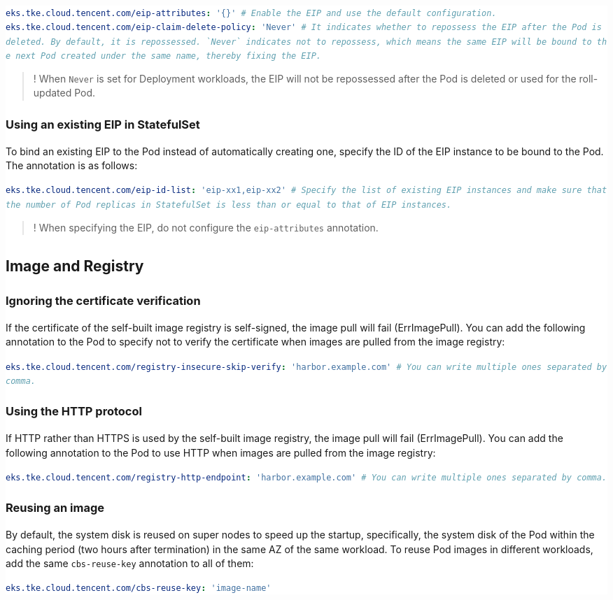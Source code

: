 ```yaml
eks.tke.cloud.tencent.com/eip-attributes: '{}' # Enable the EIP and use the default configuration.
eks.tke.cloud.tencent.com/eip-claim-delete-policy: 'Never' # It indicates whether to repossess the EIP after the Pod is deleted. By default, it is repossessed. `Never` indicates not to repossess, which means the same EIP will be bound to the next Pod created under the same name, thereby fixing the EIP.
```

>! When `Never` is set for Deployment workloads, the EIP will not be repossessed after the Pod is deleted or used for the roll-updated Pod.

### Using an existing EIP in StatefulSet

To bind an existing EIP to the Pod instead of automatically creating one, specify the ID of the EIP instance to be bound to the Pod. The annotation is as follows:

```yaml
eks.tke.cloud.tencent.com/eip-id-list: 'eip-xx1,eip-xx2' # Specify the list of existing EIP instances and make sure that the number of Pod replicas in StatefulSet is less than or equal to that of EIP instances.
```

>! When specifying the EIP, do not configure the `eip-attributes` annotation.

## Image and Registry

### Ignoring the certificate verification

If the certificate of the self-built image registry is self-signed, the image pull will fail (ErrImagePull). You can add the following annotation to the Pod to specify not to verify the certificate when images are pulled from the image registry:

```yaml
eks.tke.cloud.tencent.com/registry-insecure-skip-verify: 'harbor.example.com' # You can write multiple ones separated by comma.
```

### Using the HTTP protocol

If HTTP rather than HTTPS is used by the self-built image registry, the image pull will fail (ErrImagePull). You can add the following annotation to the Pod to use HTTP when images are pulled from the image registry:

```yaml
eks.tke.cloud.tencent.com/registry-http-endpoint: 'harbor.example.com' # You can write multiple ones separated by comma.
```

### Reusing an image

By default, the system disk is reused on super nodes to speed up the startup, specifically, the system disk of the Pod within the caching period (two hours after termination) in the same AZ of the same workload. To reuse Pod images in different workloads, add the same `cbs-reuse-key` annotation to all of them:

```yaml
eks.tke.cloud.tencent.com/cbs-reuse-key: 'image-name'
```
